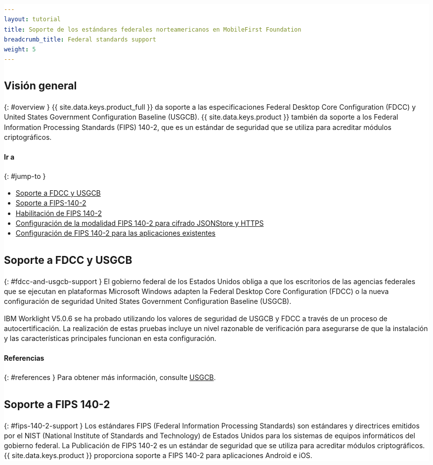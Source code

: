 ```yaml
---
layout: tutorial
title: Soporte de los estándares federales norteamericanos en MobileFirst Foundation
breadcrumb_title: Federal standards support
weight: 5
---
```


## Visión general
{: #overview }
{{ site.data.keys.product_full }} da soporte a las especificaciones Federal Desktop Core Configuration (FDCC) y United States Government Configuration Baseline (USGCB). {{ site.data.keys.product }} también da soporte a los Federal Information Processing Standards (FIPS) 140-2, que es un estándar de seguridad que se utiliza para acreditar módulos criptográficos.

#### Ir a
{: #jump-to }

* [Soporte a FDCC y USGCB](#fdcc-and-usgcb-support)
* [Soporte a FIPS-140-2](#fips-140-2-support)
* [Habilitación de FIPS 140-2](#enabling-fips-140-2)
* [Configuración de la modalidad FIPS 140-2 para cifrado JSONStore y HTTPS](#configure-fips-140-2-mode-for-https-and-jsonstore-encryption)
* [Configuración de FIPS 140-2 para las aplicaciones existentes](#configuring-fips-140-2-for-existing-applications)

## Soporte a FDCC y USGCB
{: #fdcc-and-usgcb-support }
El gobierno federal de los Estados Unidos obliga a que los escritorios de las agencias federales que se ejecutan en plataformas Microsoft Windows adapten la Federal Desktop Core Configuration (FDCC) o la nueva configuración de seguridad United States Government Configuration Baseline (USGCB).

IBM Worklight V5.0.6 se ha probado utilizando los valores de seguridad de USGCB y FDCC a través de un proceso de autocertificación. La realización de estas pruebas incluye un nivel razonable de verificación para asegurarse de que la instalación y las características principales funcionan en esta configuración.

#### Referencias
{: #references }
Para obtener más información, consulte [USGCB](http://usgcb.nist.gov/).

## Soporte a FIPS 140-2
{: #fips-140-2-support }
Los estándares FIPS (Federal Information
Processing Standards) son estándares y directrices emitidos por el NIST (National Institute of Standards and Technology) de Estados Unidos para los sistemas de equipos informáticos del gobierno federal. La Publicación de FIPS 140-2 es un estándar de seguridad que se utiliza para acreditar módulos criptográficos. {{ site.data.keys.product }} proporciona soporte a FIPS 140-2 para aplicaciones Android e iOS.
